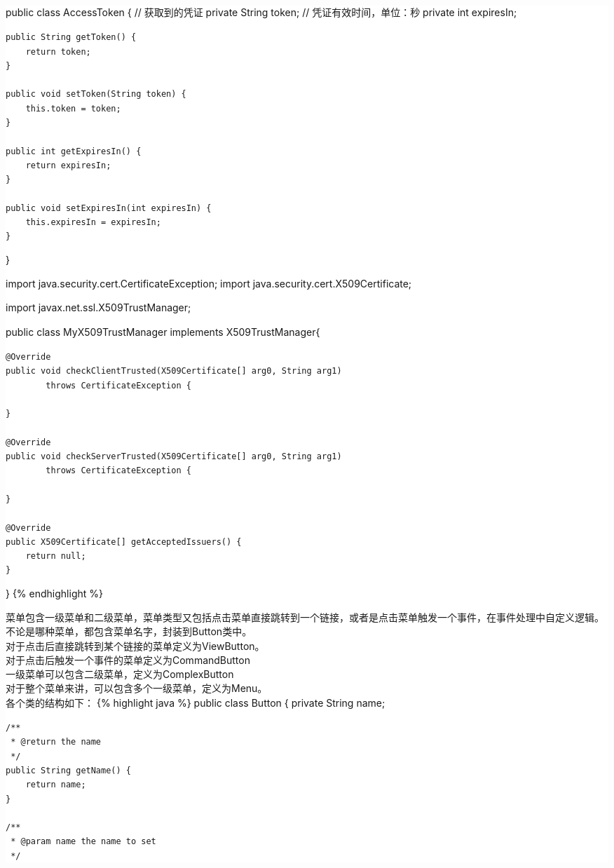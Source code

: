 public class AccessToken {
    // 获取到的凭证
    private String token;
    // 凭证有效时间，单位：秒
    private int expiresIn;

    public String getToken() {
        return token;
    }

    public void setToken(String token) {
        this.token = token;
    }

    public int getExpiresIn() {
        return expiresIn;
    }

    public void setExpiresIn(int expiresIn) {
        this.expiresIn = expiresIn;
    }
}

import java.security.cert.CertificateException;
import java.security.cert.X509Certificate;

import javax.net.ssl.X509TrustManager;

public class MyX509TrustManager implements X509TrustManager{

    @Override
    public void checkClientTrusted(X509Certificate[] arg0, String arg1)
            throws CertificateException {
        
    }

    @Override
    public void checkServerTrusted(X509Certificate[] arg0, String arg1)
            throws CertificateException {
        
    }

    @Override
    public X509Certificate[] getAcceptedIssuers() {
        return null;
    }

}
{% endhighlight %}

菜单包含一级菜单和二级菜单，菜单类型又包括点击菜单直接跳转到一个链接，或者是点击菜单触发一个事件，在事件处理中自定义逻辑。   
不论是哪种菜单，都包含菜单名字，封装到Button类中。   
对于点击后直接跳转到某个链接的菜单定义为ViewButton。   
对于点击后触发一个事件的菜单定义为CommandButton   
一级菜单可以包含二级菜单，定义为ComplexButton   
对于整个菜单来讲，可以包含多个一级菜单，定义为Menu。   
各个类的结构如下：
{% highlight java %}
public class Button {
    private String name;

    /**
     * @return the name
     */
    public String getName() {
        return name;
    }

    /**
     * @param name the name to set
     */